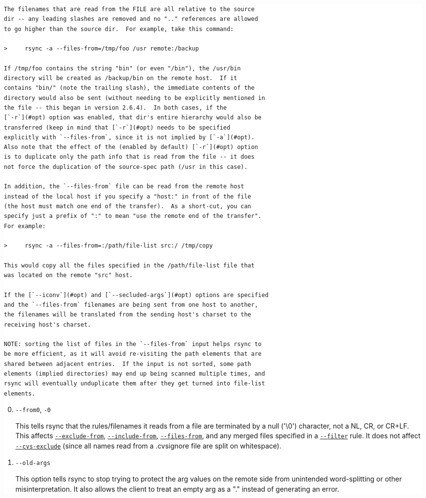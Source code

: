     The filenames that are read from the FILE are all relative to the source
    dir -- any leading slashes are removed and no ".." references are allowed
    to go higher than the source dir.  For example, take this command:

    >     rsync -a --files-from=/tmp/foo /usr remote:/backup

    If /tmp/foo contains the string "bin" (or even "/bin"), the /usr/bin
    directory will be created as /backup/bin on the remote host.  If it
    contains "bin/" (note the trailing slash), the immediate contents of the
    directory would also be sent (without needing to be explicitly mentioned in
    the file -- this began in version 2.6.4).  In both cases, if the
    [`-r`](#opt) option was enabled, that dir's entire hierarchy would also be
    transferred (keep in mind that [`-r`](#opt) needs to be specified
    explicitly with `--files-from`, since it is not implied by [`-a`](#opt).
    Also note that the effect of the (enabled by default) [`-r`](#opt) option
    is to duplicate only the path info that is read from the file -- it does
    not force the duplication of the source-spec path (/usr in this case).

    In addition, the `--files-from` file can be read from the remote host
    instead of the local host if you specify a "host:" in front of the file
    (the host must match one end of the transfer).  As a short-cut, you can
    specify just a prefix of ":" to mean "use the remote end of the transfer".
    For example:

    >     rsync -a --files-from=:/path/file-list src:/ /tmp/copy

    This would copy all the files specified in the /path/file-list file that
    was located on the remote "src" host.

    If the [`--iconv`](#opt) and [`--secluded-args`](#opt) options are specified
    and the `--files-from` filenames are being sent from one host to another,
    the filenames will be translated from the sending host's charset to the
    receiving host's charset.

    NOTE: sorting the list of files in the `--files-from` input helps rsync to
    be more efficient, as it will avoid re-visiting the path elements that are
    shared between adjacent entries.  If the input is not sorted, some path
    elements (implied directories) may end up being scanned multiple times, and
    rsync will eventually unduplicate them after they get turned into file-list
    elements.

0.  `--from0`, `-0`

    This tells rsync that the rules/filenames it reads from a file are
    terminated by a null ('\\0') character, not a NL, CR, or CR+LF.  This
    affects [`--exclude-from`](#opt), [`--include-from`](#opt),
    [`--files-from`](#opt), and any merged files specified in a
    [`--filter`](#opt) rule.  It does not affect [`--cvs-exclude`](#opt) (since
    all names read from a .cvsignore file are split on whitespace).

0. `--old-args`

    This option tells rsync to stop trying to protect the arg values on the
    remote side from unintended word-splitting or other misinterpretation.
    It also allows the client to treat an empty arg as a "." instead of
    generating an error.
